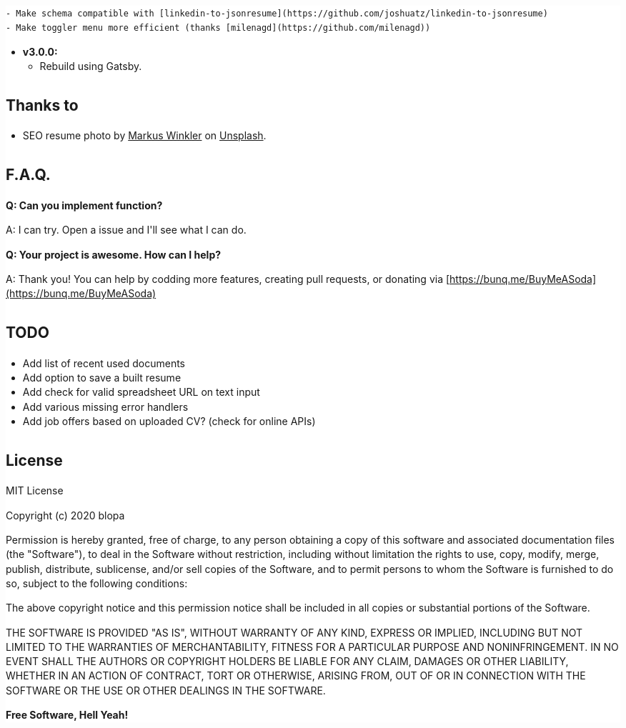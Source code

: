 	- Make schema compatible with [linkedin-to-jsonresume](https://github.com/joshuatz/linkedin-to-jsonresume)
	- Make toggler menu more efficient (thanks [milenagd](https://github.com/milenagd))
- **v3.0.0:**
	- Rebuild using Gatsby.

## Thanks to
 - SEO resume photo by [Markus Winkler](https://unsplash.com/@markuswinkler?utm_source=unsplash&amp;utm_medium=referral&amp;utm_content=creditCopyText) on [Unsplash](https://unsplash.com/s/photos/resume?utm_source=unsplash&amp;utm_medium=referral&amp;utm_content=creditCopyText).

## F.A.Q.
**Q: Can you implement <???> function?**

A: I can try. Open a issue and I'll see what I can do.

**Q: Your project is awesome. How can I help?**

A: Thank you! You can help by codding more features, creating pull requests, or donating via [https://bunq.me/BuyMeASoda](https://bunq.me/BuyMeASoda)

## TODO
- Add list of recent used documents
- Add option to save a built resume
- Add check for valid spreadsheet URL on text input
- Add various missing error handlers
- Add job offers based on uploaded CV? (check for online APIs)

## License
MIT License

Copyright (c) 2020 blopa

Permission is hereby granted, free of charge, to any person obtaining a copy of this software and associated documentation files (the "Software"), to deal in the Software without restriction, including without limitation the rights to use, copy, modify, merge, publish, distribute, sublicense, and/or sell copies of the Software, and to permit persons to whom the Software is furnished to do so, subject to the following conditions:

The above copyright notice and this permission notice shall be included in all copies or substantial portions of the Software.

THE SOFTWARE IS PROVIDED "AS IS", WITHOUT WARRANTY OF ANY KIND, EXPRESS OR IMPLIED, INCLUDING BUT NOT LIMITED TO THE WARRANTIES OF MERCHANTABILITY, FITNESS FOR A PARTICULAR PURPOSE AND NONINFRINGEMENT. IN NO EVENT SHALL THE AUTHORS OR COPYRIGHT HOLDERS BE LIABLE FOR ANY CLAIM, DAMAGES OR OTHER LIABILITY, WHETHER IN AN ACTION OF CONTRACT, TORT OR OTHERWISE, ARISING FROM, OUT OF OR IN CONNECTION WITH THE SOFTWARE OR THE USE OR OTHER DEALINGS IN THE SOFTWARE.

**Free Software, Hell Yeah!**

